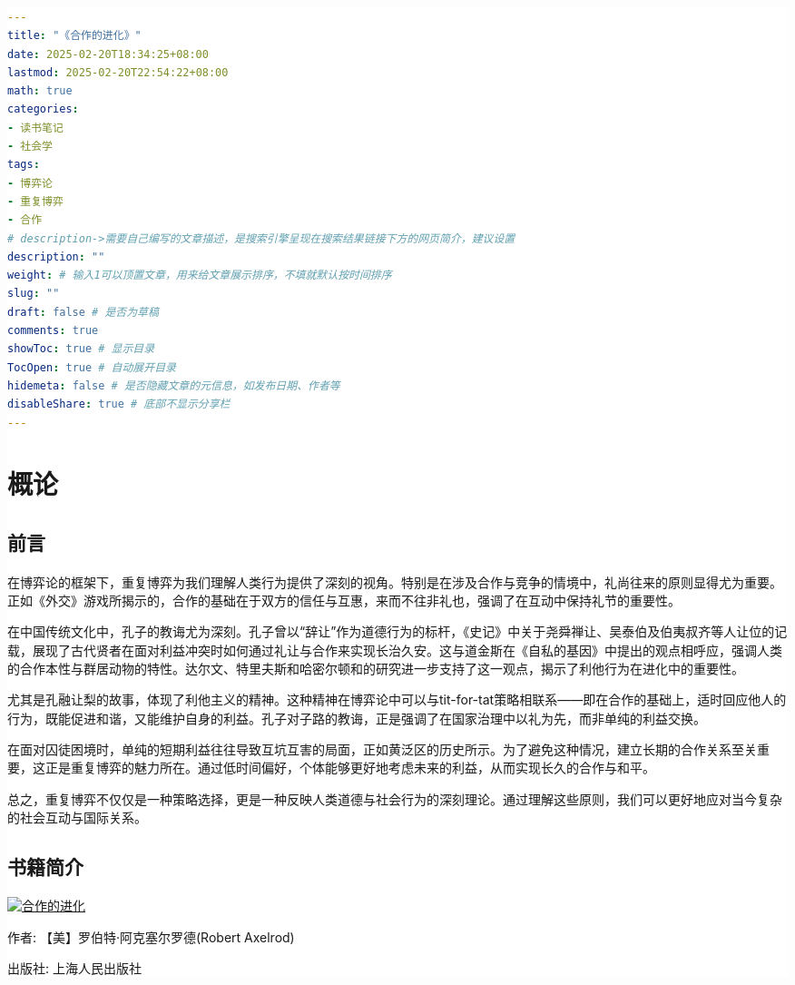 ```yaml
---
title: "《合作的进化》"
date: 2025-02-20T18:34:25+08:00
lastmod: 2025-02-20T22:54:22+08:00
math: true
categories:
- 读书笔记
- 社会学
tags:
- 博弈论
- 重复博弈
- 合作
# description->需要自己编写的文章描述，是搜索引擎呈现在搜索结果链接下方的网页简介，建议设置
description: ""
weight: # 输入1可以顶置文章，用来给文章展示排序，不填就默认按时间排序
slug: ""
draft: false # 是否为草稿
comments: true
showToc: true # 显示目录
TocOpen: true # 自动展开目录
hidemeta: false # 是否隐藏文章的元信息，如发布日期、作者等
disableShare: true # 底部不显示分享栏
---
```


# 概论

## 前言

在博弈论的框架下，重复博弈为我们理解人类行为提供了深刻的视角。特别是在涉及合作与竞争的情境中，礼尚往来的原则显得尤为重要。正如《外交》游戏所揭示的，合作的基础在于双方的信任与互惠，来而不往非礼也，强调了在互动中保持礼节的重要性。

在中国传统文化中，孔子的教诲尤为深刻。孔子曾以“辞让”作为道德行为的标杆，《史记》中关于尧舜禅让、吴泰伯及伯夷叔齐等人让位的记载，展现了古代贤者在面对利益冲突时如何通过礼让与合作来实现长治久安。这与道金斯在《自私的基因》中提出的观点相呼应，强调人类的合作本性与群居动物的特性。达尔文、特里夫斯和哈密尔顿和的研究进一步支持了这一观点，揭示了利他行为在进化中的重要性。

尤其是孔融让梨的故事，体现了利他主义的精神。这种精神在博弈论中可以与tit-for-tat策略相联系——即在合作的基础上，适时回应他人的行为，既能促进和谐，又能维护自身的利益。孔子对子路的教诲，正是强调了在国家治理中以礼为先，而非单纯的利益交换。

在面对囚徒困境时，单纯的短期利益往往导致互坑互害的局面，正如黄泛区的历史所示。为了避免这种情况，建立长期的合作关系至关重要，这正是重复博弈的魅力所在。通过低时间偏好，个体能够更好地考虑未来的利益，从而实现长久的合作与和平。

总之，重复博弈不仅仅是一种策略选择，更是一种反映人类道德与社会行为的深刻理论。通过理解这些原则，我们可以更好地应对当今复杂的社会互动与国际关系。

## 书籍简介

[![合作的进化](https://img1.doubanio.com/view/subject/s/public/s33844698.jpg "点击看大图")](https://img1.doubanio.com/view/subject/l/public/s33844698.jpg "合作的进化")

作者: 【美】罗伯特·阿克塞尔罗德(Robert Axelrod)

出版社: 上海人民出版社
